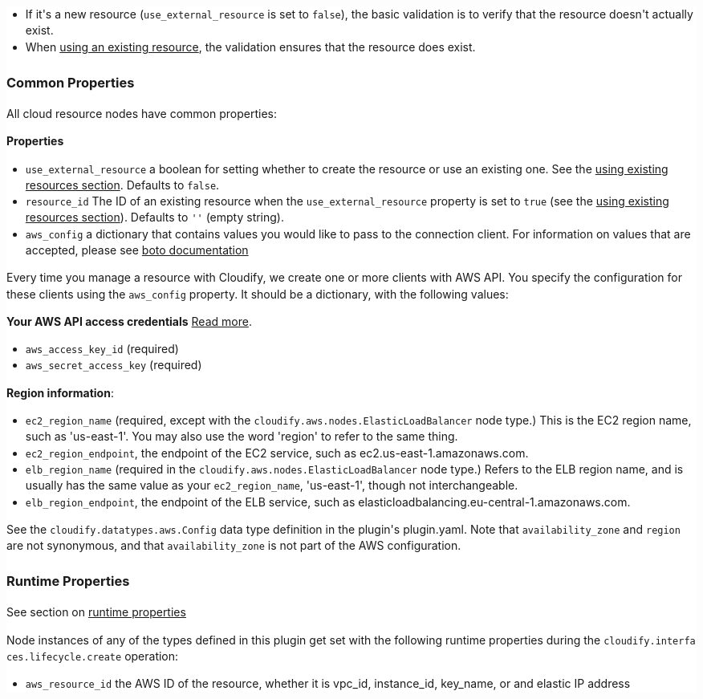   * If it's a new resource (`use_external_resource` is set to `false`), the basic validation is to verify that the resource doesn't actually exist.
  * When [using an existing resource](#using-existing-resources), the validation ensures that the resource does exist.


### Common Properties

All cloud resource nodes have common properties:

**Properties**

  * `use_external_resource` a boolean for setting whether to create the resource or use an existing one. See the [using existing resources section](#using-existing-resources). Defaults to `false`.
  * `resource_id` The ID of an existing resource when the `use_external_resource` property is set to `true` (see the [using existing resources section](#using-existing-resources)). Defaults to `''` (empty string).
  * `aws_config` a dictionary that contains values you would like to pass to the connection client. For information on values that are accepted, please see [boto documentation](http://boto.readthedocs.org/en/latest/ref/ec2.html#boto.ec2.connection.EC2Connection)

Every time you manage a resource with Cloudify, we create one or more clients with AWS API. You specify the configuration for these clients using the `aws_config` property. It should be a dictionary, with the following values:

**Your AWS API access credentials** [Read more](http://docs.aws.amazon.com/AWSSecurityCredentials/1.0/AboutAWSCredentials.html#).

  * `aws_access_key_id` (required)
  * `aws_secret_access_key` (required)

**Region information**:

  * `ec2_region_name` (required, except with the `cloudify.aws.nodes.ElasticLoadBalancer` node type.) This is the EC2 region name, such as 'us-east-1'. You may also use the word 'region' to refer to the same thing.
  * `ec2_region_endpoint`, the endpoint of the EC2 service, such as ec2.us-east-1.amazonaws.com.
  * `elb_region_name` (required in the `cloudify.aws.nodes.ElasticLoadBalancer` node type.) Refers to the ELB region name, and is usually has the same value as your `ec2_region_name`, 'us-east-1', though not interchangeable.
  * `elb_region_endpoint`, the endpoint of the ELB service, such as elasticloadbalancing.eu-central-1.amazonaws.com.

See the `cloudify.datatypes.aws.Config` data type definition in the plugin's plugin.yaml. Note that `availability_zone` and `region` are not synonymous, and that `availability_zone` is not part of the AWS configuration.


### Runtime Properties

See section on [runtime properties](http://cloudify-plugins-common.readthedocs.org/en/3.3/context.html?highlight=runtime#cloudify.context.NodeInstanceContext.runtime_properties)

Node instances of any of the types defined in this plugin get set with the following runtime properties during the `cloudify.interfaces.lifecycle.create` operation:

  * `aws_resource_id` the AWS ID of the resource, whether it is vpc_id, instance_id, key_name, or and elastic IP address
